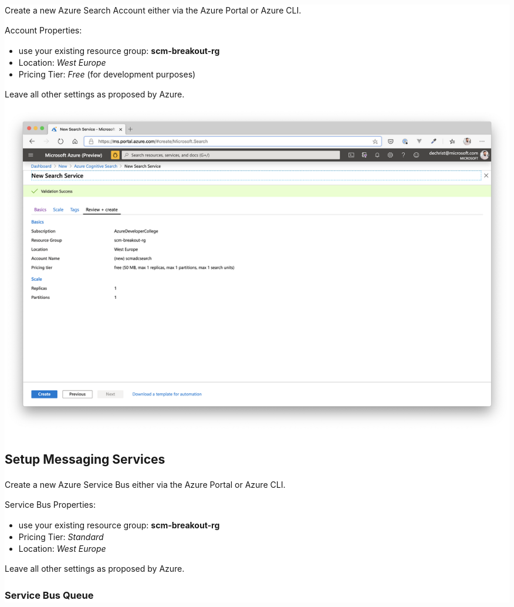 Create a new Azure Search Account either via the Azure Portal or Azure CLI.

Account Properties:

- use your existing resource group: **scm-breakout-rg**
- Location: *West Europe*
- Pricing Tier: *Free* (for development purposes)

Leave all other settings as proposed by Azure.

![bo_data_search](./img/bo_data_search.png "bo_data_search")

## Setup Messaging Services ##

Create a new Azure Service Bus either via the Azure Portal or Azure CLI.

Service Bus Properties:

- use your existing resource group: **scm-breakout-rg**
- Pricing Tier: *Standard*
- Location: *West Europe*

Leave all other settings as proposed by Azure.

### Service Bus Queue ###
